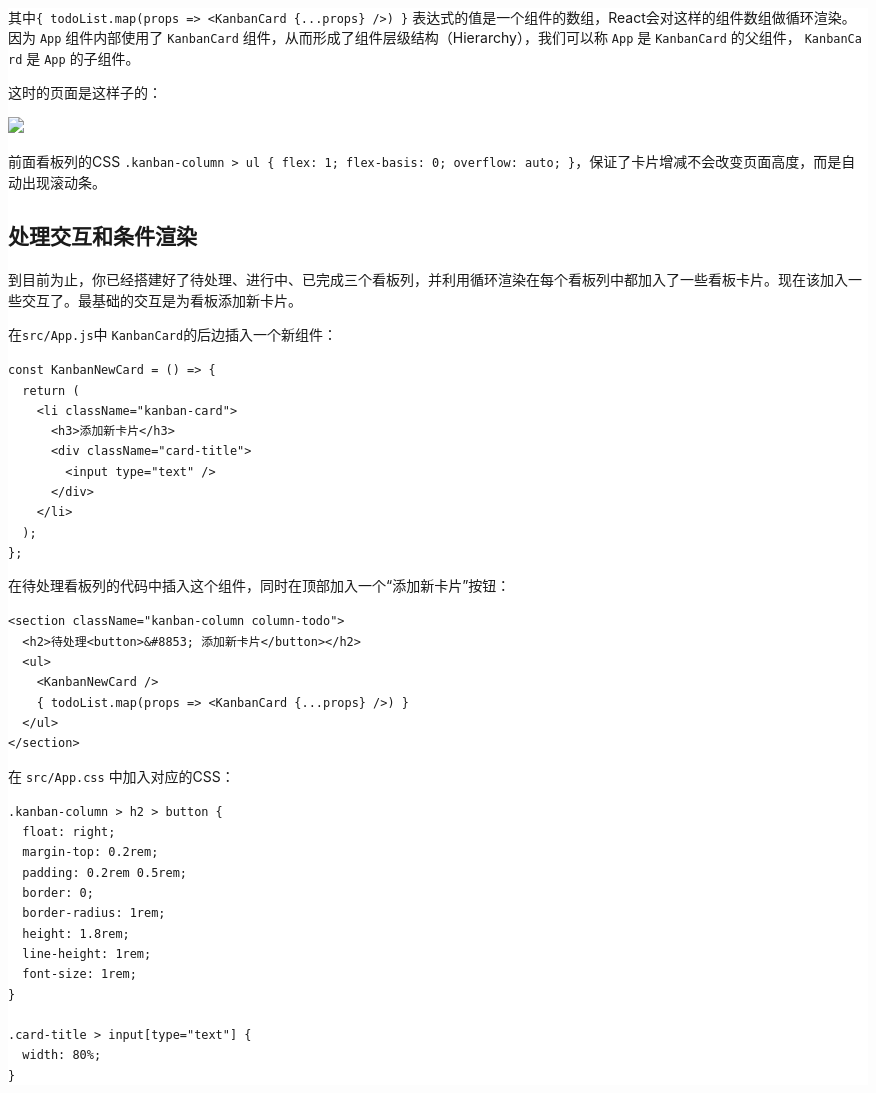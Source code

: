 其中`{ todoList.map(props => <KanbanCard {...props} />) }` 表达式的值是一个组件的数组，React会对这样的组件数组做循环渲染。因为 `App` 组件内部使用了 `KanbanCard` 组件，从而形成了组件层级结构（Hierarchy），我们可以称 `App` 是 `KanbanCard` 的父组件， `KanbanCard` 是 `App` 的子组件。

这时的页面是这样子的：

![](https://static001.geekbang.org/resource/image/d0/66/d08d138e27ee2bbd30d0582bbe22a266.png?wh=2624x1424)

前面看板列的CSS `.kanban-column > ul { flex: 1; flex-basis: 0; overflow: auto; }`，保证了卡片增减不会改变页面高度，而是自动出现滚动条。

## 处理交互和条件渲染

到目前为止，你已经搭建好了待处理、进行中、已完成三个看板列，并利用循环渲染在每个看板列中都加入了一些看板卡片。现在该加入一些交互了。最基础的交互是为看板添加新卡片。

在`src/App.js`中 `KanbanCard`的后边插入一个新组件：

```
const KanbanNewCard = () => {
  return (
    <li className="kanban-card">
      <h3>添加新卡片</h3>
      <div className="card-title">
        <input type="text" />
      </div>
    </li>
  );
};
```

在待处理看板列的代码中插入这个组件，同时在顶部加入一个“添加新卡片”按钮：

```
<section className="kanban-column column-todo">
  <h2>待处理<button>&#8853; 添加新卡片</button></h2>
  <ul>
    <KanbanNewCard />
    { todoList.map(props => <KanbanCard {...props} />) }
  </ul>
</section>
```

在 `src/App.css` 中加入对应的CSS：

```
.kanban-column > h2 > button {
  float: right;
  margin-top: 0.2rem;
  padding: 0.2rem 0.5rem;
  border: 0;
  border-radius: 1rem;
  height: 1.8rem;
  line-height: 1rem;
  font-size: 1rem;
}
    
.card-title > input[type="text"] {
  width: 80%;
}
```
